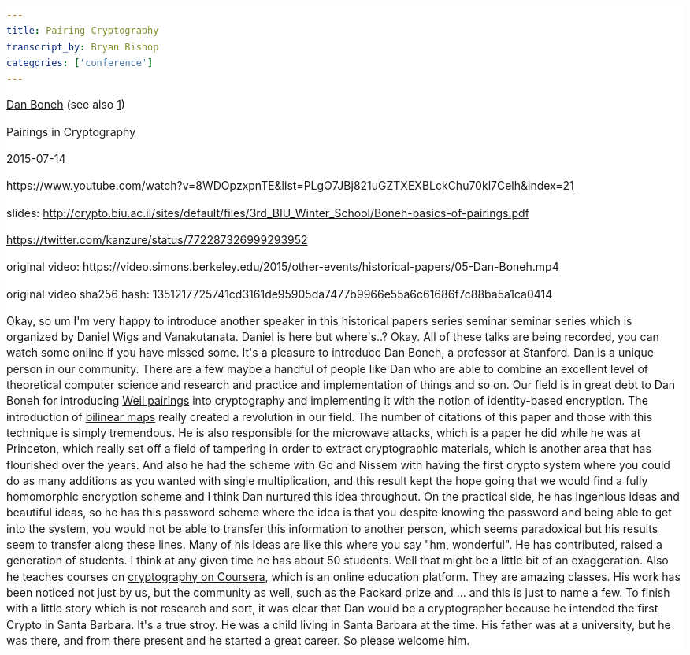 ```yaml
---
title: Pairing Cryptography
transcript_by: Bryan Bishop
categories: ['conference']
---
```


[Dan Boneh](http://crypto.stanford.edu/~dabo/) (see also [1](https://en.wikipedia.org/wiki/Dan_Boneh))

Pairings in Cryptography

2015-07-14

<https://www.youtube.com/watch?v=8WDOpzxpnTE&list=PLgO7JBj821uGZTXEXBLckChu70kl7Celh&index=21>

slides: <http://crypto.biu.ac.il/sites/default/files/3rd_BIU_Winter_School/Boneh-basics-of-pairings.pdf>

<https://twitter.com/kanzure/status/772287326999293952>

original video: <https://video.simons.berkeley.edu/2015/other-events/historical-papers/05-Dan-Boneh.mp4>

original video sha256 hash: 1351217725741cd3161de95905da7477b9966e55a6c61686f7c88ba5a1ca0414

Okay, so um I'm very happy to introduce another speaker in this historical papers series seminar seminar series which is organized by Daniel Wigs and Vanakutanata. Daniel is here but where's..? Okay. All of these talks are being recorded, you can watch some online if you have missed some. It's a pleasure to introduce Dan Boneh, a professor at Stanford. Dan is a unique person in our community. There are a few maybe a handful of people like Dan who are able to combine an excellent level of theoretical computer science and research and practice and implementation of things and so on. Our field is in great debt to Dan Boneh for introducing [Weil pairings](https://crypto.stanford.edu/pbc/notes/elliptic/weil.html) into cryptography and implementing it with the notion of identity-based encryption. The introduction of [bilinear maps](http://citeseerx.ist.psu.edu/viewdoc/download?doi=10.1.1.111.7700&rep=rep1&type=pdf) really created a revolution in our field. The number of citations of this paper and those with this technique is simply tremendous. He is also responsible for the microwave attacks, which is a paper he did while he was at Princeton, which really set off a field of tampering in order to extract cryptographic materials, which is another area that has flourished over the years. And also he had the scheme with Go and Nissem with having the first crypto system where you could do as many additions as you wanted with single multiplication, and this result kept the hope going that we would find a fully homomorphic encryption scheme and I think Dan nurtured this idea throughout. On the practical side, he has ingenious ideas and beautiful ideas, so he has this password scheme where the idea is that you despite knowing the password and being able to get into the system, you would not be able to transfer this information to another person, which seems paradoxical but his results seem to transfer along these lines. Many of his ideas are like this where you say "hm, wonderful". He has contributed, raised a generation of students. I think at any given time he has about 50 students. Well that might be a little bit of an exaggeration. Also he teaches courses on [cryptography on Coursera](https://www.youtube.com/playlist?list=PL9oqNDMzcMClAPkwrn5dm7IndYjjWiSYJ), which is an online education platform. They are amazing classes. His work has been noticed not just by us, but the community as well, such as the Packard prize and ... and this is just to name a few. To finish with a little story which is not research and sort, it was clear that Dan would be a cryptographer because he intended the first Crypto in Santa Barbara. It's a true stroy. He was a child living in Santa Barbara at the time. His father was at a university, but he was there, and from there present and he started a great career. So please welcome him.
